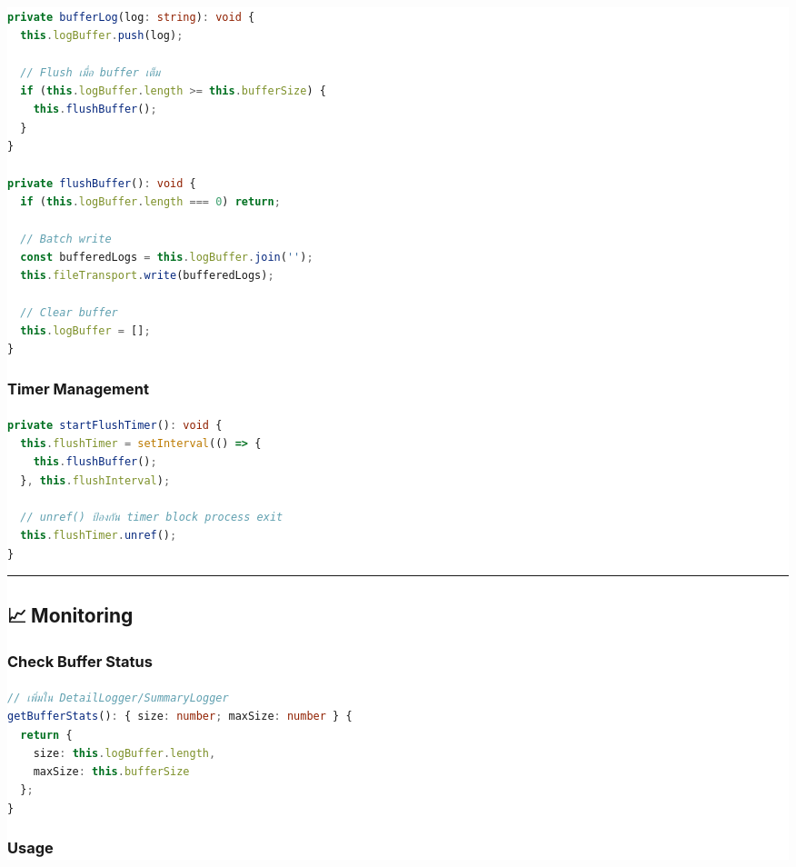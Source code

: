 ```typescript
private bufferLog(log: string): void {
  this.logBuffer.push(log);
  
  // Flush เมื่อ buffer เต็ม
  if (this.logBuffer.length >= this.bufferSize) {
    this.flushBuffer();
  }
}

private flushBuffer(): void {
  if (this.logBuffer.length === 0) return;
  
  // Batch write
  const bufferedLogs = this.logBuffer.join('');
  this.fileTransport.write(bufferedLogs);
  
  // Clear buffer
  this.logBuffer = [];
}
```

### **Timer Management**

```typescript
private startFlushTimer(): void {
  this.flushTimer = setInterval(() => {
    this.flushBuffer();
  }, this.flushInterval);
  
  // unref() ป้องกัน timer block process exit
  this.flushTimer.unref();
}
```

---

## 📈 **Monitoring**

### **Check Buffer Status**

```typescript
// เพิ่มใน DetailLogger/SummaryLogger
getBufferStats(): { size: number; maxSize: number } {
  return {
    size: this.logBuffer.length,
    maxSize: this.bufferSize
  };
}
```

### **Usage**

